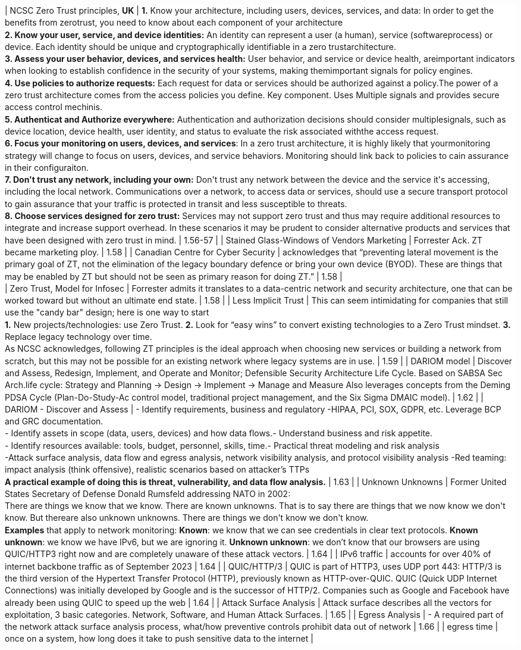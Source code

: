 | NCSC Zero Trust principles, **UK** | **1.** Know your architecture, including users, devices, services, and data: In order to get the benefits from zerotrust, you need to know about each component of your architecture <br> **2. Know your user, service, and device identities:** An identity can represent a user (a human), service (softwareprocess) or device. Each identity should be unique and cryptographically identifiable in a zero trustarchitecture. <br> **3. Assess your user behavior, devices, and services health:** User behavior, and service or device health, areimportant indicators when looking to establish confidence in the security of your systems, making themimportant signals for policy engines. <br> **4. Use policies to authorize requests:** Each request for data or services should be authorized against a policy.The power of a zero trust architecture comes from the access policies you define.  Key component. Uses Multiple signals and provides secure access control mechinis. <br> **5. Authenticat and Authorize everywhere:** Authentication and authorization decisions should consider multiplesignals, such as device location, device health, user identity, and status to evaluate the risk associated withthe access request. <br>**6. Focus your monitoring on users, devices, and services**: In a zero trust architecture, it is highly likely that yourmonitoring strategy will change to focus on users, devices, and service behaviors.  Monitoring should link back to policies to cain assurance in their configuraiton.  <br> **7. Don't trust any network, including your own:** Don't trust any network between the device and the service it's accessing, including the local network. Communications over a network, to access data or services, should use a secure transport protocol to gain assurance that your traffic is protected in transit and less susceptible to threats. <br> **8. Choose services designed for zero trust:** Services may not support zero trust and thus may require additional resources to integrate and increase support overhead. In these scenarios it may be prudent to consider alternative products and services that have been designed with zero trust in mind. | 1.56-57 |
| Stained Glass-Windows of Vendors Marketing | Forrester Ack. ZT became marketing ploy. | 1.58 | 
| Canadian Centre for Cyber Security | acknowledges that “preventing lateral movement is the primary goal of ZT, not the elimination of the legacy boundary defence or bring your own device (BYOD). These are things that may be enabled by ZT but should not be seen as primary reason for doing ZT.” | 1.58 |  
| Zero Trust, Model for Infosec | Forrester admits it translates to a data-centric network and security architecture, one that can be worked toward but without an ultimate end state. | 1.58 | 
| Less Implicit Trust | This can seem intimidating for companies that still use the "candy bar" design; here is one way to start <br> **1.** New projects/technologies: use Zero Trust. **2.** Look for “easy wins” to convert existing technologies to a Zero Trust mindset. **3.** Replace legacy technology over time.<br> As NCSC acknowledges, following ZT principles is the ideal approach when choosing new services or building a network from scratch, but this may not be possible for an existing network where legacy systems are in use. | 1.59 | 
| DARIOM model | Discover and Assess, Redesign, Implement, and Operate and Monitor;  Defensible Security Architecture Life Cycle. Based on SABSA Sec Arch.life cycle: Strategy and Planning -> Design -> Implement -> Manage and Measure  Also leverages concepts from the Deming PDSA Cycle (Plan-Do-Study-Ac control model, traditional project management, and the Six Sigma DMAIC model). | 1.62 | 
| DARIOM - Discover and Assess | - Identify requirements, business and regulatory -HIPAA, PCI, SOX, GDPR, etc. Leverage BCP and GRC documentation. <br> - Identify assets in scope (data, users, devices) and how data flows.- Understand business and risk appetite. <br> - Identify resources available: tools, budget, personnel, skills, time.- Practical threat modeling and risk analysis <br> -Attack surface analysis, data flow and egress analysis, network visibility analysis, and protocol visibility analysis -Red teaming: impact analysis (think offensive), realistic scenarios based on attacker’s TTPs <br> **A practical example of doing this is threat, vulnerability, and data flow analysis.** | 1.63 |
| Unknown Unknowns | Former United States Secretary of Defense Donald Rumsfeld addressing NATO in 2002: <br> There are things we know that we know. There are known unknowns. That is to say there are things that we now know we don't know. But thereare also unknown unknowns. There are things we don't know we don't know. <br> **Examples** that apply to network monitoring: **Known**: we know that we can see credentials in clear text protocols. **Known unknown**: we know we have IPv6, but we are ignoring it. **Unknown unknown**: we don’t know that our browsers are using QUIC/HTTP3 right now and are completely unaware of these attack vectors. | 1.64 | 
| IPv6 traffic | accounts for over 40% of internet backbone traffic as of September 2023 | 1.64 | 
| QUIC/HTTP/3  | QUIC is part of HTTP3, uses UDP port 443:  HTTP/3 is the third version of the Hypertext Transfer Protocol (HTTP), previously known as HTTP-over-QUIC. QUIC (Quick UDP Internet Connections) was initially developed by Google and is the successor of HTTP/2. Companies such as Google and Facebook have already been using QUIC to speed up the web | 1.64 | 
| Attack Surface Analysis | Attack surface describes all the vectors for exploitation, 3 basic categories. Network, Software, and Human Attack Surfaces. | 1.65 | 
| Egress Analysis | - A required part of the network attack surface analysis process, what/how preventive controls prohibit data out of network  | 1.66 |
| egress time |  once on a system, how long does it take to push sensitive data to the internet | 